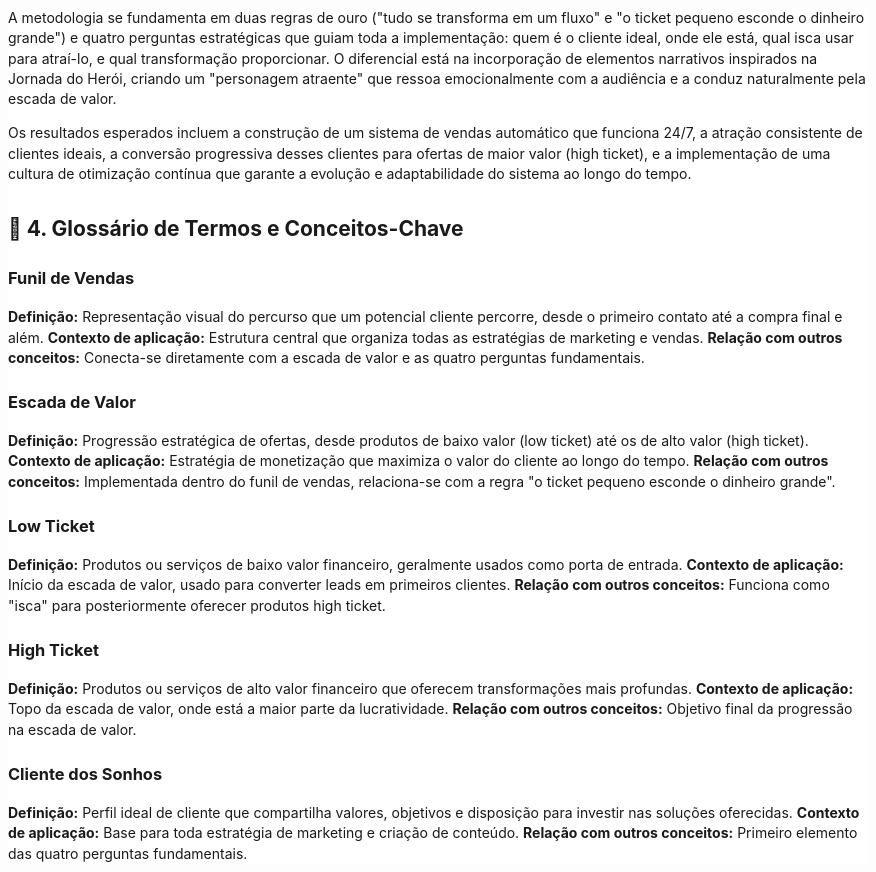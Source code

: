 A metodologia se fundamenta em duas regras de ouro ("tudo se transforma em um fluxo" e "o ticket pequeno esconde o dinheiro grande") e quatro perguntas estratégicas que guiam toda a implementação: quem é o cliente ideal, onde ele está, qual isca usar para atraí-lo, e qual transformação proporcionar. O diferencial está na incorporação de elementos narrativos inspirados na Jornada do Herói, criando um "personagem atraente" que ressoa emocionalmente com a audiência e a conduz naturalmente pela escada de valor.

Os resultados esperados incluem a construção de um sistema de vendas automático que funciona 24/7, a atração consistente de clientes ideais, a conversão progressiva desses clientes para ofertas de maior valor (high ticket), e a implementação de uma cultura de otimização contínua que garante a evolução e adaptabilidade do sistema ao longo do tempo.

## 📑 4. Glossário de Termos e Conceitos-Chave

### Funil de Vendas
**Definição:** Representação visual do percurso que um potencial cliente percorre, desde o primeiro contato até a compra final e além.
**Contexto de aplicação:** Estrutura central que organiza todas as estratégias de marketing e vendas.
**Relação com outros conceitos:** Conecta-se diretamente com a escada de valor e as quatro perguntas fundamentais.

### Escada de Valor
**Definição:** Progressão estratégica de ofertas, desde produtos de baixo valor (low ticket) até os de alto valor (high ticket).
**Contexto de aplicação:** Estratégia de monetização que maximiza o valor do cliente ao longo do tempo.
**Relação com outros conceitos:** Implementada dentro do funil de vendas, relaciona-se com a regra "o ticket pequeno esconde o dinheiro grande".

### Low Ticket
**Definição:** Produtos ou serviços de baixo valor financeiro, geralmente usados como porta de entrada.
**Contexto de aplicação:** Início da escada de valor, usado para converter leads em primeiros clientes.
**Relação com outros conceitos:** Funciona como "isca" para posteriormente oferecer produtos high ticket.

### High Ticket
**Definição:** Produtos ou serviços de alto valor financeiro que oferecem transformações mais profundas.
**Contexto de aplicação:** Topo da escada de valor, onde está a maior parte da lucratividade.
**Relação com outros conceitos:** Objetivo final da progressão na escada de valor.

### Cliente dos Sonhos
**Definição:** Perfil ideal de cliente que compartilha valores, objetivos e disposição para investir nas soluções oferecidas.
**Contexto de aplicação:** Base para toda estratégia de marketing e criação de conteúdo.
**Relação com outros conceitos:** Primeiro elemento das quatro perguntas fundamentais.
